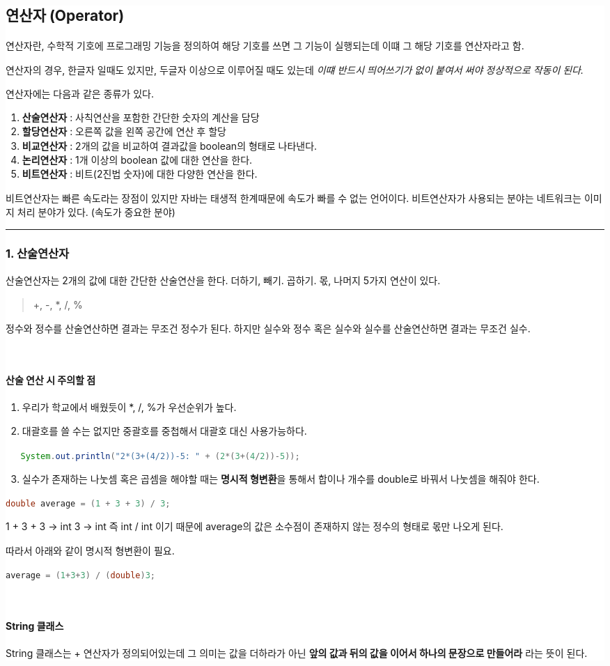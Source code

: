 ## 연산자 (Operator)

연산자란, 수학적 기호에 프로그래밍 기능을 정의하여 해당 기호를 쓰면 그 기능이 실행되는데 이떄 그 해당 기호를 연산자라고 함.

연산자의 경우, 한글자 일때도 있지만, 두글자 이상으로 이루어질 때도 있는데 _이떄 반드시 띄어쓰기가 없이 붙여서 써야 정상적으로 작동이 된다._

연산자에는 다음과 같은 종류가 있다.

1. **산술연산자** : 사칙연산을 포함한 간단한 숫자의 계산을 담당
2. **할당연산자** : 오른쪽 값을 왼쪽 공간에 연산 후 할당
3. **비교연산자** : 2개의 값을 비교하여 결과값을 boolean의 형태로 나타낸다.
4. **논리연산자** : 1개 이상의 boolean 값에 대한 연산을 한다.
5. **비트연산자** : 비트(2진법 숫자)에 대한 다양한 연산을 한다.

비트연산자는 빠른 속도라는 장점이 있지만 자바는 태생적 한계때문에 속도가 빠를 수 없는 언어이다.
비트연산자가 사용되는 분야는 네트워크는 이미지 처리 분야가 있다. (속도가 중요한 분야)

---

### 1. 산술연산자

산술연산자는 2개의 값에 대한 간단한 산술연산을 한다. 더하기, 빼기. 곱하기. 몫, 나머지 5가지 연산이 있다.

> +, -, \*, /, %

정수와 정수를 산술연산하면 결과는 무조건 정수가 된다. 하지만 실수와 정수 혹은 실수와 실수를 산술연산하면 결과는 무조건 실수.

<br>

#### 산술 연산 시 주의할 점

1. 우리가 학교에서 배웠듯이 \*, /, %가 우선순위가 높다.

2. 대괄호를 쓸 수는 없지만 중괄호를 중첩해서 대괄호 대신 사용가능하다.

```java
   System.out.println("2*(3+(4/2))-5: " + (2*(3+(4/2))-5));
```

3. 실수가 존재하는 나눗셈 혹은 곱셈을 해야할 때는 **명시적 형변환**을 통해서 합이나 개수를 double로 바꿔서 나눗셈을 해줘야 한다.

```java
double average = (1 + 3 + 3) / 3;
```

1 + 3 + 3 -> int
3 -> int
즉 int / int 이기 때문에 average의 값은 소수점이 존재하지 않는 정수의 형태로 몫만 나오게 된다.

따라서 아래와 같이 명시적 형변환이 필요.

```java
average = (1+3+3) / (double)3;
```

<br>

#### String 클래스

String 클래스는 + 연산자가 정의되어있는데 그 의미는 값을 더하라가 아닌 **앞의 값과 뒤의 값을 이어서 하나의 문장으로 만들어라** 라는 뜻이 된다.
